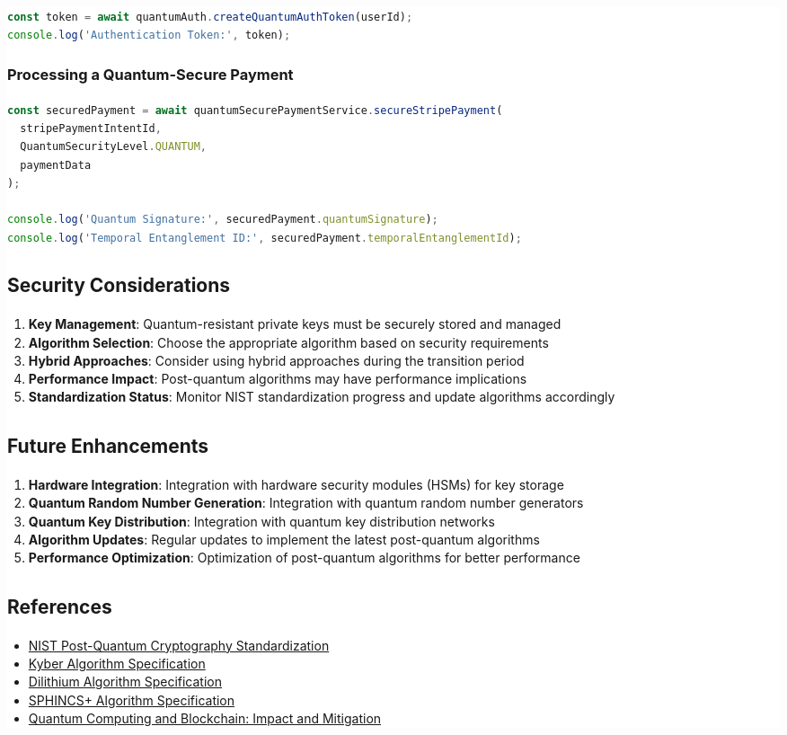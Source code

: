 ```javascript
const token = await quantumAuth.createQuantumAuthToken(userId);
console.log('Authentication Token:', token);
```

### Processing a Quantum-Secure Payment

```javascript
const securedPayment = await quantumSecurePaymentService.secureStripePayment(
  stripePaymentIntentId,
  QuantumSecurityLevel.QUANTUM,
  paymentData
);

console.log('Quantum Signature:', securedPayment.quantumSignature);
console.log('Temporal Entanglement ID:', securedPayment.temporalEntanglementId);
```

## Security Considerations

1. **Key Management**: Quantum-resistant private keys must be securely stored and managed
2. **Algorithm Selection**: Choose the appropriate algorithm based on security requirements
3. **Hybrid Approaches**: Consider using hybrid approaches during the transition period
4. **Performance Impact**: Post-quantum algorithms may have performance implications
5. **Standardization Status**: Monitor NIST standardization progress and update algorithms accordingly

## Future Enhancements

1. **Hardware Integration**: Integration with hardware security modules (HSMs) for key storage
2. **Quantum Random Number Generation**: Integration with quantum random number generators
3. **Quantum Key Distribution**: Integration with quantum key distribution networks
4. **Algorithm Updates**: Regular updates to implement the latest post-quantum algorithms
5. **Performance Optimization**: Optimization of post-quantum algorithms for better performance

## References

- [NIST Post-Quantum Cryptography Standardization](https://csrc.nist.gov/projects/post-quantum-cryptography)
- [Kyber Algorithm Specification](https://pq-crystals.org/kyber/)
- [Dilithium Algorithm Specification](https://pq-crystals.org/dilithium/)
- [SPHINCS+ Algorithm Specification](https://sphincs.org/)
- [Quantum Computing and Blockchain: Impact and Mitigation](https://www.researchgate.net/publication/330775855_Quantum_Computing_and_Blockchain_Impact_and_Mitigation)